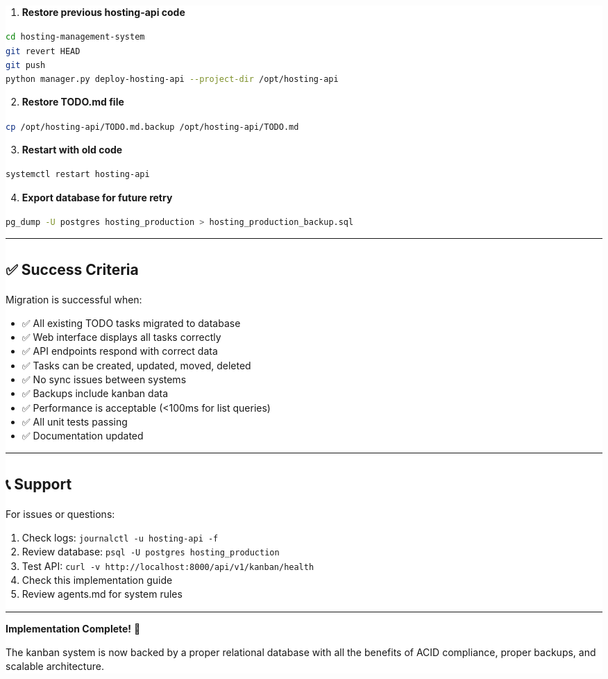 1. **Restore previous hosting-api code**
```bash
cd hosting-management-system
git revert HEAD
git push
python manager.py deploy-hosting-api --project-dir /opt/hosting-api
```

2. **Restore TODO.md file**
```bash
cp /opt/hosting-api/TODO.md.backup /opt/hosting-api/TODO.md
```

3. **Restart with old code**
```bash
systemctl restart hosting-api
```

4. **Export database for future retry**
```bash
pg_dump -U postgres hosting_production > hosting_production_backup.sql
```

---

## ✅ Success Criteria

Migration is successful when:
- ✅ All existing TODO tasks migrated to database
- ✅ Web interface displays all tasks correctly
- ✅ API endpoints respond with correct data
- ✅ Tasks can be created, updated, moved, deleted
- ✅ No sync issues between systems
- ✅ Backups include kanban data
- ✅ Performance is acceptable (<100ms for list queries)
- ✅ All unit tests passing
- ✅ Documentation updated

---

## 📞 Support

For issues or questions:
1. Check logs: `journalctl -u hosting-api -f`
2. Review database: `psql -U postgres hosting_production`
3. Test API: `curl -v http://localhost:8000/api/v1/kanban/health`
4. Check this implementation guide
5. Review agents.md for system rules

---

**Implementation Complete!** 🎉

The kanban system is now backed by a proper relational database with all the benefits of ACID compliance, proper backups, and scalable architecture.
